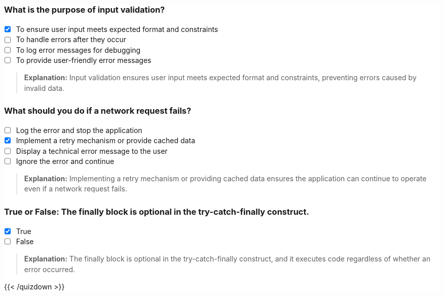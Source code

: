 ### What is the purpose of input validation?

- [x] To ensure user input meets expected format and constraints
- [ ] To handle errors after they occur
- [ ] To log error messages for debugging
- [ ] To provide user-friendly error messages

> **Explanation:** Input validation ensures user input meets expected format and constraints, preventing errors caused by invalid data.

### What should you do if a network request fails?

- [ ] Log the error and stop the application
- [x] Implement a retry mechanism or provide cached data
- [ ] Display a technical error message to the user
- [ ] Ignore the error and continue

> **Explanation:** Implementing a retry mechanism or providing cached data ensures the application can continue to operate even if a network request fails.

### True or False: The finally block is optional in the try-catch-finally construct.

- [x] True
- [ ] False

> **Explanation:** The finally block is optional in the try-catch-finally construct, and it executes code regardless of whether an error occurred.

{{< /quizdown >}}
